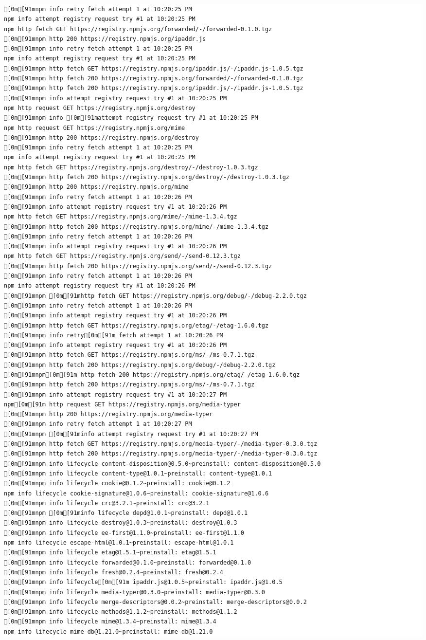     [0m[91mnpm info retry fetch attempt 1 at 10:20:25 PM
    npm info attempt registry request try #1 at 10:20:25 PM
    npm http fetch GET https://registry.npmjs.org/forwarded/-/forwarded-0.1.0.tgz
    [0m[91mnpm http 200 https://registry.npmjs.org/ipaddr.js
    [0m[91mnpm info retry fetch attempt 1 at 10:20:25 PM
    npm info attempt registry request try #1 at 10:20:25 PM
    [0m[91mnpm http fetch GET https://registry.npmjs.org/ipaddr.js/-/ipaddr.js-1.0.5.tgz
    [0m[91mnpm http fetch 200 https://registry.npmjs.org/forwarded/-/forwarded-0.1.0.tgz
    [0m[91mnpm http fetch 200 https://registry.npmjs.org/ipaddr.js/-/ipaddr.js-1.0.5.tgz
    [0m[91mnpm info attempt registry request try #1 at 10:20:25 PM
    npm http request GET https://registry.npmjs.org/destroy
    [0m[91mnpm info [0m[91mattempt registry request try #1 at 10:20:25 PM
    npm http request GET https://registry.npmjs.org/mime
    [0m[91mnpm http 200 https://registry.npmjs.org/destroy
    [0m[91mnpm info retry fetch attempt 1 at 10:20:25 PM
    npm info attempt registry request try #1 at 10:20:25 PM
    npm http fetch GET https://registry.npmjs.org/destroy/-/destroy-1.0.3.tgz
    [0m[91mnpm http fetch 200 https://registry.npmjs.org/destroy/-/destroy-1.0.3.tgz
    [0m[91mnpm http 200 https://registry.npmjs.org/mime
    [0m[91mnpm info retry fetch attempt 1 at 10:20:26 PM
    [0m[91mnpm info attempt registry request try #1 at 10:20:26 PM
    npm http fetch GET https://registry.npmjs.org/mime/-/mime-1.3.4.tgz
    [0m[91mnpm http fetch 200 https://registry.npmjs.org/mime/-/mime-1.3.4.tgz
    [0m[91mnpm info retry fetch attempt 1 at 10:20:26 PM
    [0m[91mnpm info attempt registry request try #1 at 10:20:26 PM
    npm http fetch GET https://registry.npmjs.org/send/-/send-0.12.3.tgz
    [0m[91mnpm http fetch 200 https://registry.npmjs.org/send/-/send-0.12.3.tgz
    [0m[91mnpm info retry fetch attempt 1 at 10:20:26 PM
    npm info attempt registry request try #1 at 10:20:26 PM
    [0m[91mnpm [0m[91mhttp fetch GET https://registry.npmjs.org/debug/-/debug-2.2.0.tgz
    [0m[91mnpm info retry fetch attempt 1 at 10:20:26 PM
    [0m[91mnpm info attempt registry request try #1 at 10:20:26 PM
    [0m[91mnpm http fetch GET https://registry.npmjs.org/etag/-/etag-1.6.0.tgz
    [0m[91mnpm info retry[0m[91m fetch attempt 1 at 10:20:26 PM
    [0m[91mnpm info attempt registry request try #1 at 10:20:26 PM
    [0m[91mnpm http fetch GET https://registry.npmjs.org/ms/-/ms-0.7.1.tgz
    [0m[91mnpm http fetch 200 https://registry.npmjs.org/debug/-/debug-2.2.0.tgz
    [0m[91mnpm[0m[91m http fetch 200 https://registry.npmjs.org/etag/-/etag-1.6.0.tgz
    [0m[91mnpm http fetch 200 https://registry.npmjs.org/ms/-/ms-0.7.1.tgz
    [0m[91mnpm info attempt registry request try #1 at 10:20:27 PM
    npm[0m[91m http request GET https://registry.npmjs.org/media-typer
    [0m[91mnpm http 200 https://registry.npmjs.org/media-typer
    [0m[91mnpm info retry fetch attempt 1 at 10:20:27 PM
    [0m[91mnpm [0m[91minfo attempt registry request try #1 at 10:20:27 PM
    [0m[91mnpm http fetch GET https://registry.npmjs.org/media-typer/-/media-typer-0.3.0.tgz
    [0m[91mnpm http fetch 200 https://registry.npmjs.org/media-typer/-/media-typer-0.3.0.tgz
    [0m[91mnpm info lifecycle content-disposition@0.5.0~preinstall: content-disposition@0.5.0
    [0m[91mnpm info lifecycle content-type@1.0.1~preinstall: content-type@1.0.1
    [0m[91mnpm info lifecycle cookie@0.1.2~preinstall: cookie@0.1.2
    npm info lifecycle cookie-signature@1.0.6~preinstall: cookie-signature@1.0.6
    [0m[91mnpm info lifecycle crc@3.2.1~preinstall: crc@3.2.1
    [0m[91mnpm [0m[91minfo lifecycle depd@1.0.1~preinstall: depd@1.0.1
    [0m[91mnpm info lifecycle destroy@1.0.3~preinstall: destroy@1.0.3
    [0m[91mnpm info lifecycle ee-first@1.1.0~preinstall: ee-first@1.1.0
    npm info lifecycle escape-html@1.0.1~preinstall: escape-html@1.0.1
    [0m[91mnpm info lifecycle etag@1.5.1~preinstall: etag@1.5.1
    [0m[91mnpm info lifecycle forwarded@0.1.0~preinstall: forwarded@0.1.0
    [0m[91mnpm info lifecycle fresh@0.2.4~preinstall: fresh@0.2.4
    [0m[91mnpm info lifecycle[0m[91m ipaddr.js@1.0.5~preinstall: ipaddr.js@1.0.5
    [0m[91mnpm info lifecycle media-typer@0.3.0~preinstall: media-typer@0.3.0
    [0m[91mnpm info lifecycle merge-descriptors@0.0.2~preinstall: merge-descriptors@0.0.2
    [0m[91mnpm info lifecycle methods@1.1.2~preinstall: methods@1.1.2
    [0m[91mnpm info lifecycle mime@1.3.4~preinstall: mime@1.3.4
    npm info lifecycle mime-db@1.21.0~preinstall: mime-db@1.21.0